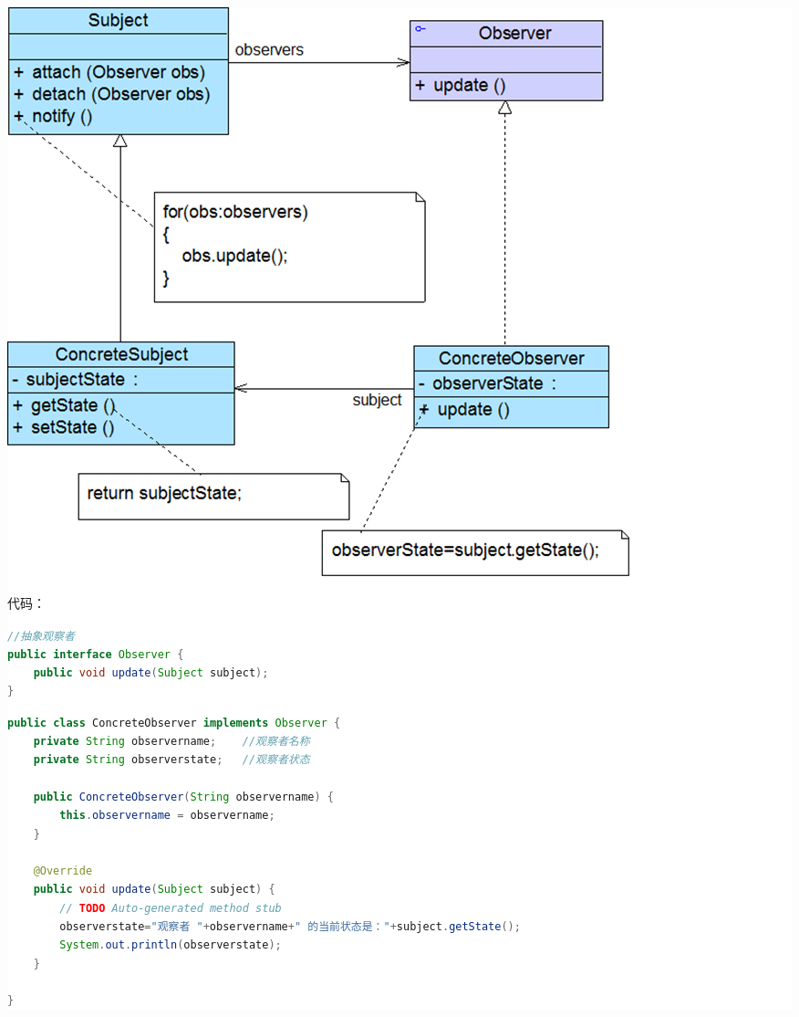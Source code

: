 ![image-20210528221445289.png](/posts/设计模式/观察者模式/image-20210528221445289.png)

代码：

```java
//抽象观察者
public interface Observer {
	public void update(Subject subject);
}
```

```java
public class ConcreteObserver implements Observer {
	private String observername;	//观察者名称
	private String observerstate;	//观察者状态
		
	public ConcreteObserver(String observername) {
		this.observername = observername;
	}

	@Override
	public void update(Subject subject) {
		// TODO Auto-generated method stub
		observerstate="观察者 "+observername+" 的当前状态是："+subject.getState();
		System.out.println(observerstate);
	}

}
```

